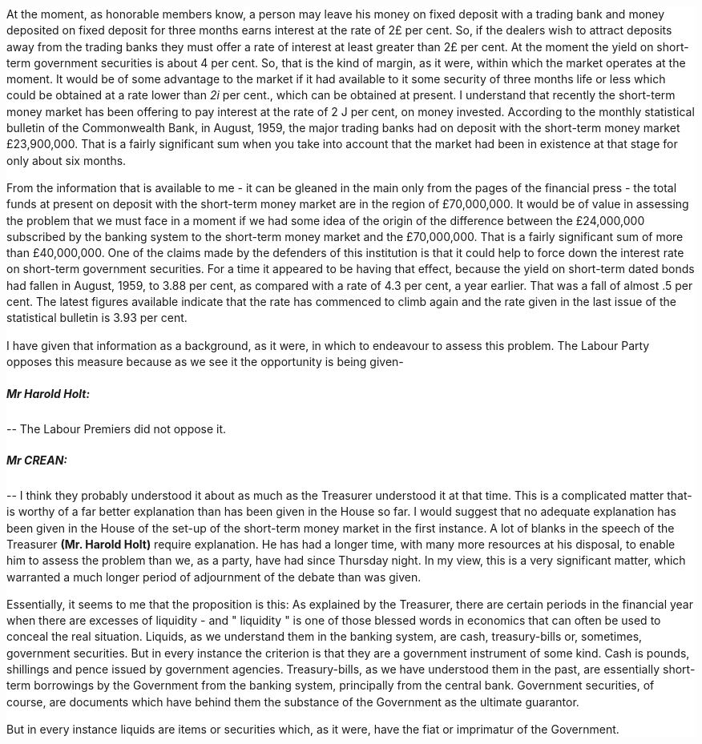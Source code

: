 At the moment, as honorable members know, a person may leave his money on fixed deposit with a trading bank and money deposited on fixed deposit for three months earns interest at the rate of 2£ per cent. So, if the dealers wish to attract deposits away from the trading banks they must offer a rate of interest at least greater than 2£ per cent. At the moment the yield on short-term government securities is about 4 per cent. So, that is the kind of margin, as it were, within which the market operates at the moment. It would be of some advantage to the market if it had available to it some security of three months life or less which could be obtained at a rate lower than  *2i*  per cent., which can be obtained at present. I understand that recently the short-term money market has been offering to pay interest at the rate of 2 J per cent, on money invested. According to the monthly statistical bulletin of the Commonwealth Bank, in August, 1959, the major trading banks had on deposit with the short-term money market £23,900,000. That is a fairly significant sum when you take into account that the market had been in existence at that stage for only about six months. 

From the information that is available to me - it can be gleaned in the main only from the pages of the financial press - the total funds at present on deposit with the short-term money market are in the region of £70,000,000. It would be of value in assessing the problem that we must face in a moment if we had some idea of the origin of the difference between the £24,000,000 subscribed by the banking system to the short-term money market and the £70,000,000. That is a fairly significant sum of more than £40,000,000. One of the claims made by the defenders of this institution is that it could help to force down the interest rate on short-term government securities. For a time it appeared to be having that effect, because the yield on short-term dated bonds had fallen in August, 1959, to 3.88 per cent, as compared with a rate of 4.3 per cent, a year earlier. That was a fall of almost .5 per cent. The latest figures available indicate that the rate has commenced to climb again and the rate given in the last issue of the statistical bulletin is 3.93 per cent. 

I have given that information as a background, as it were, in which to endeavour to assess this problem. The Labour Party opposes this measure because as we see it the opportunity is being given- 

##### Mr Harold Holt:

-- The Labour Premiers did not oppose it. 

##### Mr CREAN:

-- I think they probably understood it about as much as the Treasurer understood it at that time. This is a complicated matter that- is worthy of a far better explanation than has been given in the House so far. I would suggest that no adequate explanation has been given in the House of the set-up of the short-term money market in the first instance. A lot of blanks in the speech of the Treasurer  **(Mr. Harold Holt)**  require explanation. He has had a longer time, with many more resources at his disposal, to enable him to assess the problem than we, as a party, have had since Thursday night. In my view, this is a very significant matter, which warranted a much longer period of adjournment of the debate than was given. 

Essentially, it seems to me that the proposition is this: As explained by the Treasurer, there are certain periods in the financial year when there are excesses of liquidity - and " liquidity " is one of those blessed words in economics that can often be used to conceal the real situation. Liquids, as we understand them in the banking system, are cash, treasury-bills or, sometimes, government securities. But in every instance the criterion is that they are a government instrument of some kind. Cash is pounds, shillings and pence issued by government agencies. Treasury-bills, as we have understood them in the past, are essentially short-term borrowings by the Government from the banking system, principally from the central bank. Government securities, of course, are documents which have behind them the substance of the Government as the ultimate guarantor. 

But in every instance liquids are items or securities which, as it were, have the fiat or imprimatur of the Government. 
